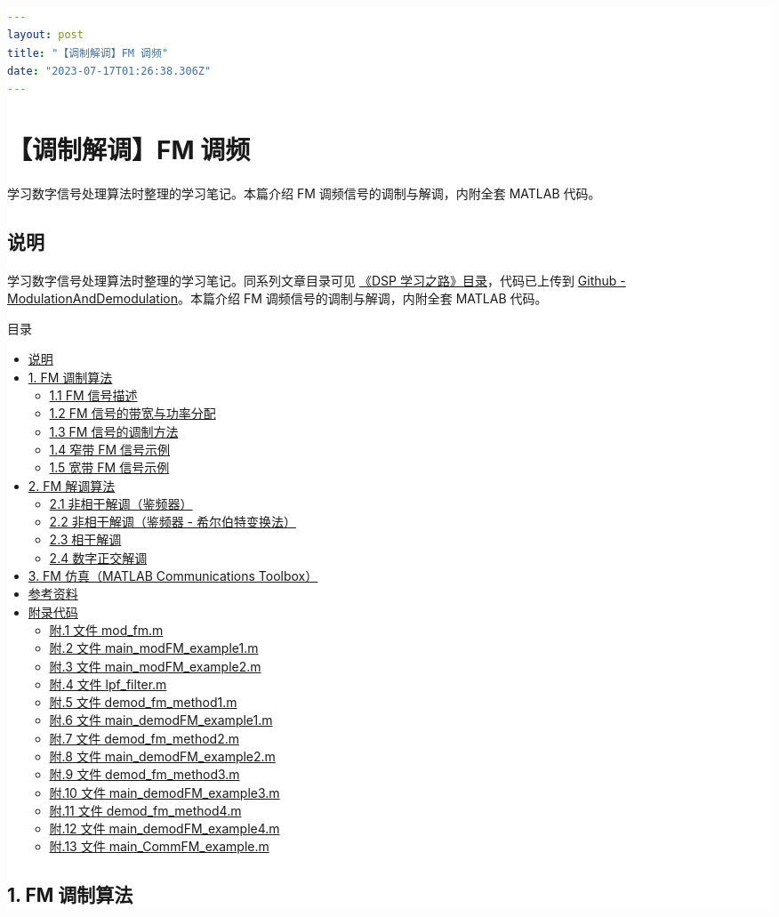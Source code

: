 ```yaml
---
layout: post
title: "【调制解调】FM 调频"
date: "2023-07-17T01:26:38.306Z"
---
```

【调制解调】FM 调频
===========

学习数字信号处理算法时整理的学习笔记。本篇介绍 FM 调频信号的调制与解调，内附全套 MATLAB 代码。

说明
--

学习数字信号处理算法时整理的学习笔记。同系列文章目录可见 [《DSP 学习之路》目录](https://www.cnblogs.com/young520/p/17539849.html)，代码已上传到 [Github - ModulationAndDemodulation](https://github.com/signalYoung/ModulationAndDemodulation)。本篇介绍 FM 调频信号的调制与解调，内附全套 MATLAB 代码。

目录

*   [说明](#说明)
*   [1\. FM 调制算法](#1-fm-调制算法)
    *   [1.1 FM 信号描述](#11-fm-信号描述)
    *   [1.2 FM 信号的带宽与功率分配](#12-fm-信号的带宽与功率分配)
    *   [1.3 FM 信号的调制方法](#13-fm-信号的调制方法)
    *   [1.4 窄带 FM 信号示例](#14-窄带-fm-信号示例)
    *   [1.5 宽带 FM 信号示例](#15-宽带-fm-信号示例)
*   [2\. FM 解调算法](#2-fm-解调算法)
    *   [2.1 非相干解调（鉴频器）](#21-非相干解调鉴频器)
    *   [2.2 非相干解调（鉴频器 - 希尔伯特变换法）](#22-非相干解调鉴频器---希尔伯特变换法)
    *   [2.3 相干解调](#23-相干解调)
    *   [2.4 数字正交解调](#24-数字正交解调)
*   [3\. FM 仿真（MATLAB Communications Toolbox）](#3-fm-仿真matlab-communications-toolbox)
*   [参考资料](#参考资料)
*   [附录代码](#附录代码)
    *   [附.1 文件 mod\_fm.m](#附1-文件-mod_fmm)
    *   [附.2 文件 main\_modFM\_example1.m](#附2-文件-main_modfm_example1m)
    *   [附.3 文件 main\_modFM\_example2.m](#附3-文件-main_modfm_example2m)
    *   [附.4 文件 lpf\_filter.m](#附4-文件-lpf_filterm)
    *   [附.5 文件 demod\_fm\_method1.m](#附5-文件-demod_fm_method1m)
    *   [附.6 文件 main\_demodFM\_example1.m](#附6-文件-main_demodfm_example1m)
    *   [附.7 文件 demod\_fm\_method2.m](#附7-文件-demod_fm_method2m)
    *   [附.8 文件 main\_demodFM\_example2.m](#附8-文件-main_demodfm_example2m)
    *   [附.9 文件 demod\_fm\_method3.m](#附9-文件-demod_fm_method3m)
    *   [附.10 文件 main\_demodFM\_example3.m](#附10-文件-main_demodfm_example3m)
    *   [附.11 文件 demod\_fm\_method4.m](#附11-文件-demod_fm_method4m)
    *   [附.12 文件 main\_demodFM\_example4.m](#附12-文件-main_demodfm_example4m)
    *   [附.13 文件 main\_CommFM\_example.m](#附13-文件-main_commfm_examplem)

  

1\. FM 调制算法
-----------
